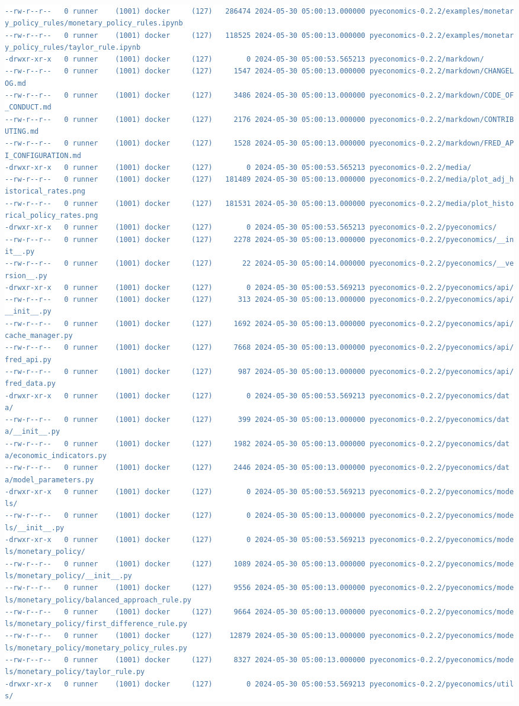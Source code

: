 ```diff
--rw-r--r--   0 runner    (1001) docker     (127)   286474 2024-05-30 05:00:13.000000 pyeconomics-0.2.2/examples/monetary_policy_rules/monetary_policy_rules.ipynb
--rw-r--r--   0 runner    (1001) docker     (127)   118525 2024-05-30 05:00:13.000000 pyeconomics-0.2.2/examples/monetary_policy_rules/taylor_rule.ipynb
-drwxr-xr-x   0 runner    (1001) docker     (127)        0 2024-05-30 05:00:53.565213 pyeconomics-0.2.2/markdown/
--rw-r--r--   0 runner    (1001) docker     (127)     1547 2024-05-30 05:00:13.000000 pyeconomics-0.2.2/markdown/CHANGELOG.md
--rw-r--r--   0 runner    (1001) docker     (127)     3486 2024-05-30 05:00:13.000000 pyeconomics-0.2.2/markdown/CODE_OF_CONDUCT.md
--rw-r--r--   0 runner    (1001) docker     (127)     2176 2024-05-30 05:00:13.000000 pyeconomics-0.2.2/markdown/CONTRIBUTING.md
--rw-r--r--   0 runner    (1001) docker     (127)     1528 2024-05-30 05:00:13.000000 pyeconomics-0.2.2/markdown/FRED_API_CONFIGURATION.md
-drwxr-xr-x   0 runner    (1001) docker     (127)        0 2024-05-30 05:00:53.565213 pyeconomics-0.2.2/media/
--rw-r--r--   0 runner    (1001) docker     (127)   181489 2024-05-30 05:00:13.000000 pyeconomics-0.2.2/media/plot_adj_historical_rates.png
--rw-r--r--   0 runner    (1001) docker     (127)   181531 2024-05-30 05:00:13.000000 pyeconomics-0.2.2/media/plot_historical_policy_rates.png
-drwxr-xr-x   0 runner    (1001) docker     (127)        0 2024-05-30 05:00:53.565213 pyeconomics-0.2.2/pyeconomics/
--rw-r--r--   0 runner    (1001) docker     (127)     2278 2024-05-30 05:00:13.000000 pyeconomics-0.2.2/pyeconomics/__init__.py
--rw-r--r--   0 runner    (1001) docker     (127)       22 2024-05-30 05:00:14.000000 pyeconomics-0.2.2/pyeconomics/__version__.py
-drwxr-xr-x   0 runner    (1001) docker     (127)        0 2024-05-30 05:00:53.569213 pyeconomics-0.2.2/pyeconomics/api/
--rw-r--r--   0 runner    (1001) docker     (127)      313 2024-05-30 05:00:13.000000 pyeconomics-0.2.2/pyeconomics/api/__init__.py
--rw-r--r--   0 runner    (1001) docker     (127)     1692 2024-05-30 05:00:13.000000 pyeconomics-0.2.2/pyeconomics/api/cache_manager.py
--rw-r--r--   0 runner    (1001) docker     (127)     7668 2024-05-30 05:00:13.000000 pyeconomics-0.2.2/pyeconomics/api/fred_api.py
--rw-r--r--   0 runner    (1001) docker     (127)      987 2024-05-30 05:00:13.000000 pyeconomics-0.2.2/pyeconomics/api/fred_data.py
-drwxr-xr-x   0 runner    (1001) docker     (127)        0 2024-05-30 05:00:53.569213 pyeconomics-0.2.2/pyeconomics/data/
--rw-r--r--   0 runner    (1001) docker     (127)      399 2024-05-30 05:00:13.000000 pyeconomics-0.2.2/pyeconomics/data/__init__.py
--rw-r--r--   0 runner    (1001) docker     (127)     1982 2024-05-30 05:00:13.000000 pyeconomics-0.2.2/pyeconomics/data/economic_indicators.py
--rw-r--r--   0 runner    (1001) docker     (127)     2446 2024-05-30 05:00:13.000000 pyeconomics-0.2.2/pyeconomics/data/model_parameters.py
-drwxr-xr-x   0 runner    (1001) docker     (127)        0 2024-05-30 05:00:53.569213 pyeconomics-0.2.2/pyeconomics/models/
--rw-r--r--   0 runner    (1001) docker     (127)        0 2024-05-30 05:00:13.000000 pyeconomics-0.2.2/pyeconomics/models/__init__.py
-drwxr-xr-x   0 runner    (1001) docker     (127)        0 2024-05-30 05:00:53.569213 pyeconomics-0.2.2/pyeconomics/models/monetary_policy/
--rw-r--r--   0 runner    (1001) docker     (127)     1089 2024-05-30 05:00:13.000000 pyeconomics-0.2.2/pyeconomics/models/monetary_policy/__init__.py
--rw-r--r--   0 runner    (1001) docker     (127)     9556 2024-05-30 05:00:13.000000 pyeconomics-0.2.2/pyeconomics/models/monetary_policy/balanced_approach_rule.py
--rw-r--r--   0 runner    (1001) docker     (127)     9664 2024-05-30 05:00:13.000000 pyeconomics-0.2.2/pyeconomics/models/monetary_policy/first_difference_rule.py
--rw-r--r--   0 runner    (1001) docker     (127)    12879 2024-05-30 05:00:13.000000 pyeconomics-0.2.2/pyeconomics/models/monetary_policy/monetary_policy_rules.py
--rw-r--r--   0 runner    (1001) docker     (127)     8327 2024-05-30 05:00:13.000000 pyeconomics-0.2.2/pyeconomics/models/monetary_policy/taylor_rule.py
-drwxr-xr-x   0 runner    (1001) docker     (127)        0 2024-05-30 05:00:53.569213 pyeconomics-0.2.2/pyeconomics/utils/
```